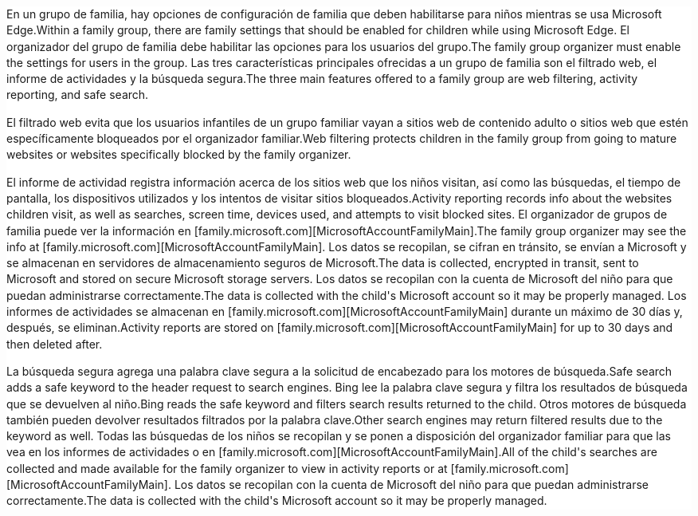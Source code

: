 <span data-ttu-id="f1f2a-361">En un grupo de familia, hay opciones de configuración de familia que deben habilitarse para niños mientras se usa Microsoft Edge.</span><span class="sxs-lookup"><span data-stu-id="f1f2a-361">Within a family group, there are family settings that should be enabled for children while using Microsoft Edge.</span></span>  <span data-ttu-id="f1f2a-362">El organizador del grupo de familia debe habilitar las opciones para los usuarios del grupo.</span><span class="sxs-lookup"><span data-stu-id="f1f2a-362">The family group organizer must enable the settings for users in the group.</span></span>  <span data-ttu-id="f1f2a-363">Las tres características principales ofrecidas a un grupo de familia son el filtrado web, el informe de actividades y la búsqueda segura.</span><span class="sxs-lookup"><span data-stu-id="f1f2a-363">The three main features offered to a family group are web filtering, activity reporting, and safe search.</span></span>  

<span data-ttu-id="f1f2a-364">El filtrado web evita que los usuarios infantiles de un grupo familiar vayan a sitios web de contenido adulto o sitios web que estén específicamente bloqueados por el organizador familiar.</span><span class="sxs-lookup"><span data-stu-id="f1f2a-364">Web filtering protects children in the family group from going to mature websites or websites specifically blocked by the family organizer.</span></span>  

<span data-ttu-id="f1f2a-365">El informe de actividad registra información acerca de los sitios web que los niños visitan, así como las búsquedas, el tiempo de pantalla, los dispositivos utilizados y los intentos de visitar sitios bloqueados.</span><span class="sxs-lookup"><span data-stu-id="f1f2a-365">Activity reporting records info about the websites children visit, as well as searches, screen time, devices used, and attempts to visit blocked sites.</span></span>  <span data-ttu-id="f1f2a-366">El organizador de grupos de familia puede ver la información en [family.microsoft.com][MicrosoftAccountFamilyMain].</span><span class="sxs-lookup"><span data-stu-id="f1f2a-366">The family group organizer may see the info at [family.microsoft.com][MicrosoftAccountFamilyMain].</span></span>  <span data-ttu-id="f1f2a-367">Los datos se recopilan, se cifran en tránsito, se envían a Microsoft y se almacenan en servidores de almacenamiento seguros de Microsoft.</span><span class="sxs-lookup"><span data-stu-id="f1f2a-367">The data is collected, encrypted in transit, sent to Microsoft and stored on secure Microsoft storage servers.</span></span>  <span data-ttu-id="f1f2a-368">Los datos se recopilan con la cuenta de Microsoft del niño para que puedan administrarse correctamente.</span><span class="sxs-lookup"><span data-stu-id="f1f2a-368">The data is collected with the child's Microsoft account so it may be properly managed.</span></span>  <span data-ttu-id="f1f2a-369">Los informes de actividades se almacenan en [family.microsoft.com][MicrosoftAccountFamilyMain] durante un máximo de 30 días y, después, se eliminan.</span><span class="sxs-lookup"><span data-stu-id="f1f2a-369">Activity reports are stored on [family.microsoft.com][MicrosoftAccountFamilyMain] for up to 30 days and then deleted after.</span></span>  

<span data-ttu-id="f1f2a-370">La búsqueda segura agrega una palabra clave segura a la solicitud de encabezado para los motores de búsqueda.</span><span class="sxs-lookup"><span data-stu-id="f1f2a-370">Safe search adds a safe keyword to the header request to search engines.</span></span>  <span data-ttu-id="f1f2a-371">Bing lee la palabra clave segura y filtra los resultados de búsqueda que se devuelven al niño.</span><span class="sxs-lookup"><span data-stu-id="f1f2a-371">Bing reads the safe keyword and filters search results returned to the child.</span></span>  <span data-ttu-id="f1f2a-372">Otros motores de búsqueda también pueden devolver resultados filtrados por la palabra clave.</span><span class="sxs-lookup"><span data-stu-id="f1f2a-372">Other search engines may return filtered results due to the keyword as well.</span></span>  <span data-ttu-id="f1f2a-373">Todas las búsquedas de los niños se recopilan y se ponen a disposición del organizador familiar para que las vea en los informes de actividades o en [family.microsoft.com][MicrosoftAccountFamilyMain].</span><span class="sxs-lookup"><span data-stu-id="f1f2a-373">All of the child's searches are collected and made available for the family organizer to view in activity reports or at [family.microsoft.com][MicrosoftAccountFamilyMain].</span></span>  <span data-ttu-id="f1f2a-374">Los datos se recopilan con la cuenta de Microsoft del niño para que puedan administrarse correctamente.</span><span class="sxs-lookup"><span data-stu-id="f1f2a-374">The data is collected with the child's Microsoft account so it may be properly managed.</span></span>  
